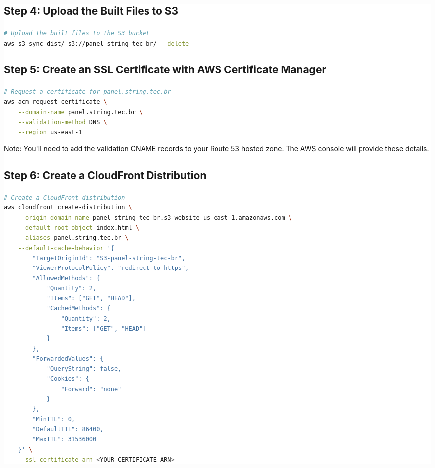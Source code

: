 ## Step 4: Upload the Built Files to S3

```bash
# Upload the built files to the S3 bucket
aws s3 sync dist/ s3://panel-string-tec-br/ --delete
```

## Step 5: Create an SSL Certificate with AWS Certificate Manager

```bash
# Request a certificate for panel.string.tec.br
aws acm request-certificate \
    --domain-name panel.string.tec.br \
    --validation-method DNS \
    --region us-east-1
```

Note: You'll need to add the validation CNAME records to your Route 53 hosted zone. The AWS console will provide these details.

## Step 6: Create a CloudFront Distribution

```bash
# Create a CloudFront distribution
aws cloudfront create-distribution \
    --origin-domain-name panel-string-tec-br.s3-website-us-east-1.amazonaws.com \
    --default-root-object index.html \
    --aliases panel.string.tec.br \
    --default-cache-behavior '{
        "TargetOriginId": "S3-panel-string-tec-br",
        "ViewerProtocolPolicy": "redirect-to-https",
        "AllowedMethods": {
            "Quantity": 2,
            "Items": ["GET", "HEAD"],
            "CachedMethods": {
                "Quantity": 2,
                "Items": ["GET", "HEAD"]
            }
        },
        "ForwardedValues": {
            "QueryString": false,
            "Cookies": {
                "Forward": "none"
            }
        },
        "MinTTL": 0,
        "DefaultTTL": 86400,
        "MaxTTL": 31536000
    }' \
    --ssl-certificate-arn <YOUR_CERTIFICATE_ARN>
```

